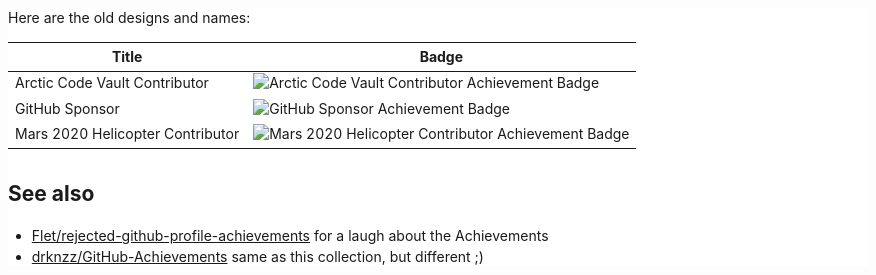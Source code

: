 Here are the old designs and names:

| Title                            | Badge                                                                                                              |
|----------------------------------|--------------------------------------------------------------------------------------------------------------------|
| Arctic Code Vault Contributor    | ![Arctic Code Vault Contributor Achievement Badge](images/2021-04-19-2022-06-09/badge-arctic-code-vault-small.png) |
| GitHub Sponsor                   | ![GitHub Sponsor Achievement Badge](images/2021-04-19-2022-06-09/badge-sponsors-small.png)                         |
| Mars 2020 Helicopter Contributor | ![Mars 2020 Helicopter Contributor Achievement Badge](images/2021-04-19-2022-06-09/badge-mars-2020-small.png)      |

## See also

* [Flet/rejected-github-profile-achievements](https://github.com/Flet/rejected-github-profile-achievements) for a laugh
  about the Achievements
* [drknzz/GitHub-Achievements](https://github.com/drknzz/GitHub-Achievements) same as this collection, but different ;)
